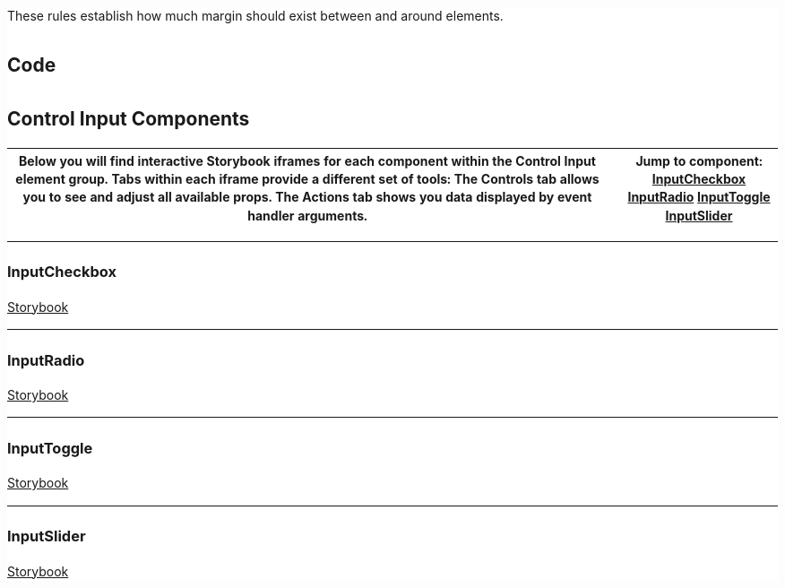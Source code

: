 These rules establish how much margin should exist between and around elements.

## Code

## Control Input Components

| Below you will find interactive Storybook iframes for each component within the Control Input element group.  Tabs within each iframe provide a different set of tools: The Controls tab allows you to see and adjust all available props. The Actions tab shows you data displayed by event handler arguments. |   | **Jump to component:** [InputCheckbox](https://sds.czi.design/009eaf17b/v/0/p/727b9c-control-inputs/t/40ac29) [InputRadio](https://sds.czi.design/009eaf17b/v/0/p/727b9c-control-inputs/t/96e275) [InputToggle](https://sds.czi.design/009eaf17b/v/0/p/727b9c-control-inputs/t/730907) [InputSlider](https://sds.czi.design/009eaf17b/v/0/p/727b9c-control-inputs/t/64ce8a) |
| --- | --- | --- |

---

### InputCheckbox

[Storybook](https://chanzuckerberg.github.io/sci-components/?path=/story/inputs-inputcheckbox--default)

---

### InputRadio

[Storybook](https://chanzuckerberg.github.io/sci-components/?path=/story/inputs-inputradio--default)

---

### InputToggle

[Storybook](https://chanzuckerberg.github.io/sci-components/?path=/story/inputs-inputtoggle--default)

---

### InputSlider

[Storybook](https://chanzuckerberg.github.io/sci-components/?path=/story/inputs-inputslider--default)

